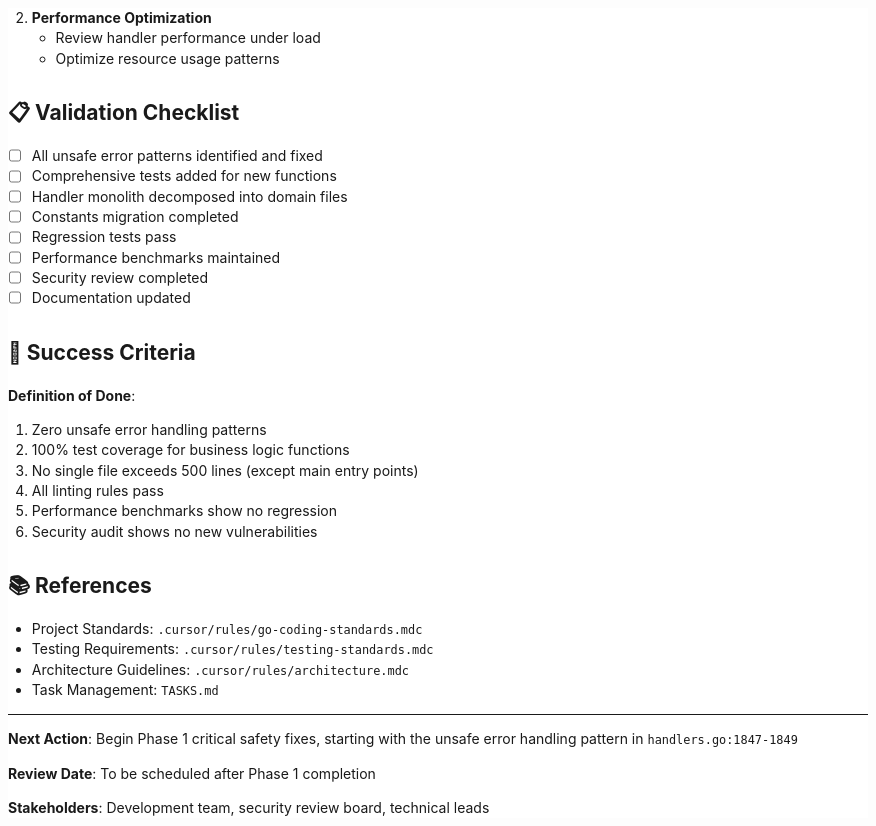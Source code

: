 2. **Performance Optimization**
   - Review handler performance under load
   - Optimize resource usage patterns

## 📋 Validation Checklist

- [ ] All unsafe error patterns identified and fixed
- [ ] Comprehensive tests added for new functions  
- [ ] Handler monolith decomposed into domain files
- [ ] Constants migration completed
- [ ] Regression tests pass
- [ ] Performance benchmarks maintained
- [ ] Security review completed
- [ ] Documentation updated

## 🎯 Success Criteria

**Definition of Done**:
1. Zero unsafe error handling patterns
2. 100% test coverage for business logic functions
3. No single file exceeds 500 lines (except main entry points)
4. All linting rules pass
5. Performance benchmarks show no regression
6. Security audit shows no new vulnerabilities

## 📚 References

- Project Standards: `.cursor/rules/go-coding-standards.mdc`
- Testing Requirements: `.cursor/rules/testing-standards.mdc`
- Architecture Guidelines: `.cursor/rules/architecture.mdc`
- Task Management: `TASKS.md`

---

**Next Action**: Begin Phase 1 critical safety fixes, starting with the unsafe error handling pattern in `handlers.go:1847-1849`

**Review Date**: To be scheduled after Phase 1 completion

**Stakeholders**: Development team, security review board, technical leads